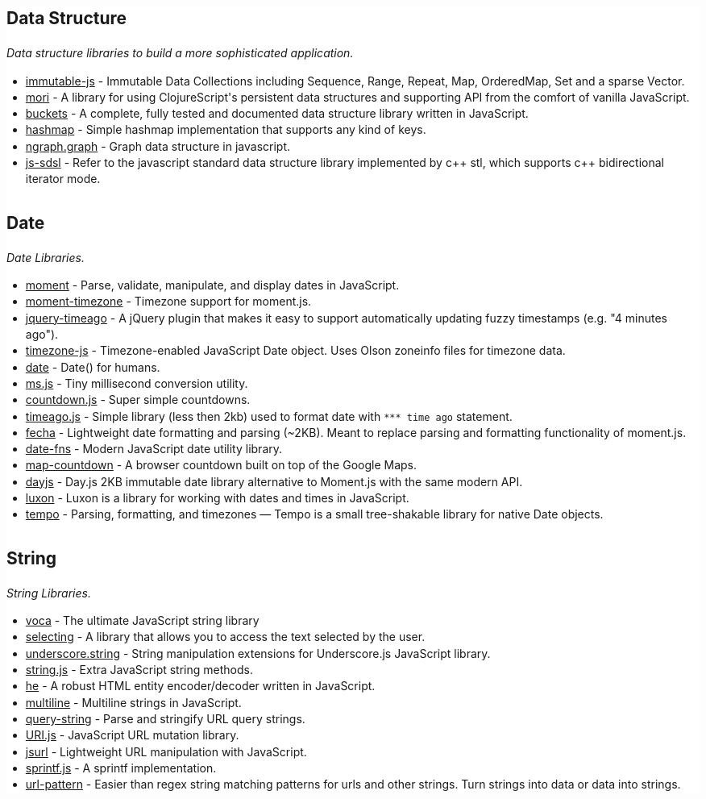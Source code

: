 ## Data Structure

_Data structure libraries to build a more sophisticated application._

- [immutable-js](https://github.com/facebook/immutable-js) - Immutable Data Collections including Sequence, Range, Repeat, Map, OrderedMap, Set and a sparse Vector.
- [mori](https://github.com/swannodette/mori) - A library for using ClojureScript's persistent data structures and supporting API from the comfort of vanilla JavaScript.
- [buckets](https://github.com/mauriciosantos/Buckets-JS) - A complete, fully tested and documented data structure library written in JavaScript.
- [hashmap](https://github.com/flesler/hashmap) - Simple hashmap implementation that supports any kind of keys.
- [ngraph.graph](https://github.com/anvaka/ngraph.graph) - Graph data structure in javascript.
- [js-sdsl](https://github.com/zly201/js-sdsl) - Refer to the javascript standard data structure library implemented by c++ stl, which supports c++ bidirectional iterator mode.

## Date

_Date Libraries._

- [moment](https://github.com/moment/moment) - Parse, validate, manipulate, and display dates in JavaScript.
- [moment-timezone](https://github.com/moment/moment-timezone) - Timezone support for moment.js.
- [jquery-timeago](https://github.com/rmm5t/jquery-timeago) - A jQuery plugin that makes it easy to support automatically updating fuzzy timestamps (e.g. "4 minutes ago").
- [timezone-js](https://github.com/mde/timezone-js) - Timezone-enabled JavaScript Date object. Uses Olson zoneinfo files for timezone data.
- [date](https://github.com/MatthewMueller/date) - Date() for humans.
- [ms.js](https://github.com/rauchg/ms.js) - Tiny millisecond conversion utility.
- [countdown.js](https://github.com/gumroad/countdown.js) - Super simple countdowns.
- [timeago.js](https://github.com/hustcc/timeago.js) - Simple library (less then 2kb) used to format date with `*** time ago` statement.
- [fecha](https://github.com/taylorhakes/fecha) - Lightweight date formatting and parsing (~2KB). Meant to replace parsing and formatting functionality of moment.js.
- [date-fns](https://github.com/date-fns/date-fns) - Modern JavaScript date utility library.
- [map-countdown](https://github.com/dawidjaniga/map-countdown) - A browser countdown built on top of the Google Maps.
- [dayjs](https://github.com/iamkun/dayjs) - Day.js 2KB immutable date library alternative to Moment.js with the same modern API.
- [luxon](https://github.com/moment/luxon) - Luxon is a library for working with dates and times in JavaScript.
- [tempo](https://github.com/formkit/tempo) - Parsing, formatting, and timezones — Tempo is a small tree-shakable library for native Date objects.

## String

_String Libraries._

- [voca](https://github.com/panzerdp/voca) - The ultimate JavaScript string library
- [selecting](https://github.com/EvandroLG/selecting) - A library that allows you to access the text selected by the user.
- [underscore.string](https://github.com/epeli/underscore.string) - String manipulation extensions for Underscore.js JavaScript library.
- [string.js](https://github.com/jprichardson/string.js) - Extra JavaScript string methods.
- [he](https://github.com/mathiasbynens/he) - A robust HTML entity encoder/decoder written in JavaScript.
- [multiline](https://github.com/sindresorhus/multiline) - Multiline strings in JavaScript.
- [query-string](https://github.com/sindresorhus/query-string) - Parse and stringify URL query strings.
- [URI.js](https://github.com/medialize/URI.js/) - JavaScript URL mutation library.
- [jsurl](https://github.com/Mikhus/domurl) - Lightweight URL manipulation with JavaScript.
- [sprintf.js](https://github.com/alexei/sprintf.js) - A sprintf implementation.
- [url-pattern](https://github.com/snd/url-pattern) - Easier than regex string matching patterns for urls and other strings. Turn strings into data or data into strings.